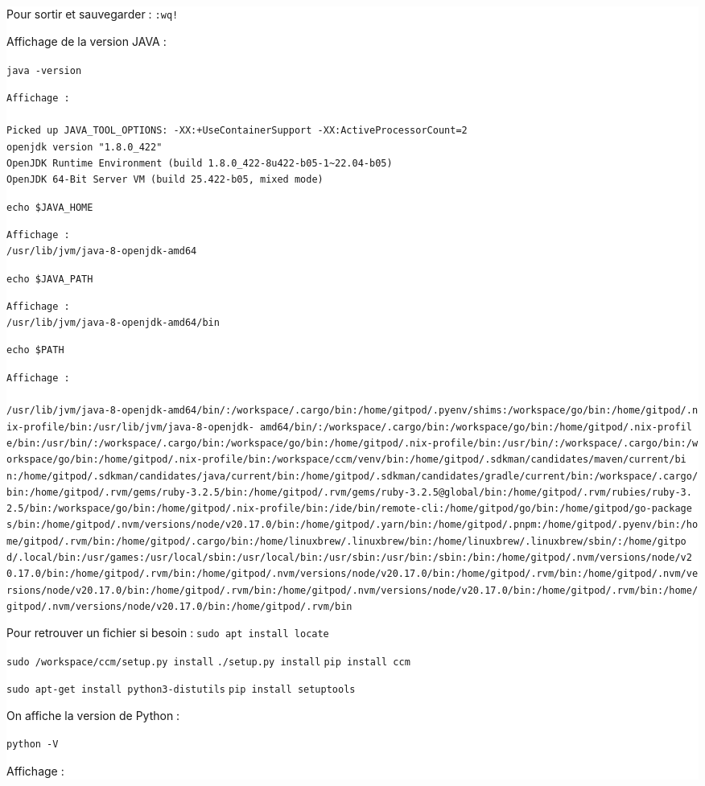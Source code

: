 Pour sortir et sauvegarder :  `:wq!`

Affichage de la version JAVA :

`java -version`

    Affichage : 
    
    Picked up JAVA_TOOL_OPTIONS: -XX:+UseContainerSupport -XX:ActiveProcessorCount=2
    openjdk version "1.8.0_422"
    OpenJDK Runtime Environment (build 1.8.0_422-8u422-b05-1~22.04-b05)
    OpenJDK 64-Bit Server VM (build 25.422-b05, mixed mode)

`echo $JAVA_HOME`

    Affichage : 
	/usr/lib/jvm/java-8-openjdk-amd64

`echo $JAVA_PATH`

    Affichage : 
	/usr/lib/jvm/java-8-openjdk-amd64/bin

`echo $PATH`

    Affichage : 
    
    /usr/lib/jvm/java-8-openjdk-amd64/bin/:/workspace/.cargo/bin:/home/gitpod/.pyenv/shims:/workspace/go/bin:/home/gitpod/.nix-profile/bin:/usr/lib/jvm/java-8-openjdk- amd64/bin/:/workspace/.cargo/bin:/workspace/go/bin:/home/gitpod/.nix-profile/bin:/usr/bin/:/workspace/.cargo/bin:/workspace/go/bin:/home/gitpod/.nix-profile/bin:/usr/bin/:/workspace/.cargo/bin:/workspace/go/bin:/home/gitpod/.nix-profile/bin:/workspace/ccm/venv/bin:/home/gitpod/.sdkman/candidates/maven/current/bin:/home/gitpod/.sdkman/candidates/java/current/bin:/home/gitpod/.sdkman/candidates/gradle/current/bin:/workspace/.cargo/bin:/home/gitpod/.rvm/gems/ruby-3.2.5/bin:/home/gitpod/.rvm/gems/ruby-3.2.5@global/bin:/home/gitpod/.rvm/rubies/ruby-3.2.5/bin:/workspace/go/bin:/home/gitpod/.nix-profile/bin:/ide/bin/remote-cli:/home/gitpod/go/bin:/home/gitpod/go-packages/bin:/home/gitpod/.nvm/versions/node/v20.17.0/bin:/home/gitpod/.yarn/bin:/home/gitpod/.pnpm:/home/gitpod/.pyenv/bin:/home/gitpod/.rvm/bin:/home/gitpod/.cargo/bin:/home/linuxbrew/.linuxbrew/bin:/home/linuxbrew/.linuxbrew/sbin/:/home/gitpod/.local/bin:/usr/games:/usr/local/sbin:/usr/local/bin:/usr/sbin:/usr/bin:/sbin:/bin:/home/gitpod/.nvm/versions/node/v20.17.0/bin:/home/gitpod/.rvm/bin:/home/gitpod/.nvm/versions/node/v20.17.0/bin:/home/gitpod/.rvm/bin:/home/gitpod/.nvm/versions/node/v20.17.0/bin:/home/gitpod/.rvm/bin:/home/gitpod/.nvm/versions/node/v20.17.0/bin:/home/gitpod/.rvm/bin:/home/gitpod/.nvm/versions/node/v20.17.0/bin:/home/gitpod/.rvm/bin

Pour retrouver un fichier si besoin : 
`sudo apt install locate`


`sudo /workspace/ccm/setup.py install`
`./setup.py install`
`pip install ccm`

`sudo apt-get install python3-distutils`
`pip install setuptools`

On affiche la version de Python : 

`python -V`

Affichage : 
